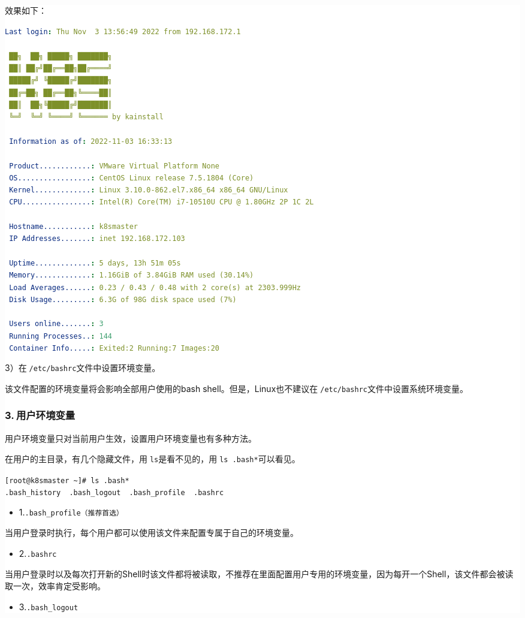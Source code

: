 效果如下：

```yaml
Last login: Thu Nov  3 13:56:49 2022 from 192.168.172.1

 ██╗  ██╗ █████╗ ███████╗
 ██║ ██╔╝██╔══██╗██╔════╝
 █████╔╝ ╚█████╔╝███████╗
 ██╔═██╗ ██╔══██╗╚════██║
 ██║  ██╗╚█████╔╝███████║
 ╚═╝  ╚═╝ ╚════╝ ╚══════ by kainstall

 Information as of: 2022-11-03 16:33:13
 
 Product............: VMware Virtual Platform None
 OS.................: CentOS Linux release 7.5.1804 (Core) 
 Kernel.............: Linux 3.10.0-862.el7.x86_64 x86_64 GNU/Linux
 CPU................: Intel(R) Core(TM) i7-10510U CPU @ 1.80GHz 2P 1C 2L

 Hostname...........: k8smaster
 IP Addresses.......: inet 192.168.172.103

 Uptime.............: 5 days, 13h 51m 05s
 Memory.............: 1.16GiB of 3.84GiB RAM used (30.14%)
 Load Averages......: 0.23 / 0.43 / 0.48 with 2 core(s) at 2303.999Hz
 Disk Usage.........: 6.3G of 98G disk space used (7%) 

 Users online.......: 3
 Running Processes..: 144
 Container Info.....: Exited:2 Running:7 Images:20
```

3）在 `/etc/bashrc`文件中设置环境变量。

该文件配置的环境变量将会影响全部用户使用的bash shell。但是，Linux也不建议在 `/etc/bashrc`文件中设置系统环境变量。

### 3. 用户环境变量

用户环境变量只对当前用户生效，设置用户环境变量也有多种方法。

在用户的主目录，有几个隐藏文件，用 `ls`是看不见的，用 `ls .bash*`可以看见。

```mipsasm
[root@k8smaster ~]# ls .bash*
.bash_history  .bash_logout  .bash_profile  .bashrc
```

- 1.`.bash_profile（推荐首选）`

当用户登录时执行，每个用户都可以使用该文件来配置专属于自己的环境变量。

- 2.`.bashrc`

当用户登录时以及每次打开新的Shell时该文件都将被读取，不推荐在里面配置用户专用的环境变量，因为每开一个Shell，该文件都会被读取一次，效率肯定受影响。

- 3.`.bash_logout`
